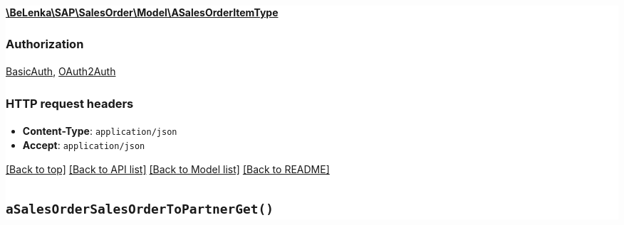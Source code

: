 [**\BeLenka\SAP\SalesOrder\Model\ASalesOrderItemType**](../Model/ASalesOrderItemType.md)

### Authorization

[BasicAuth](../../README.md#BasicAuth), [OAuth2Auth](../../README.md#OAuth2Auth)

### HTTP request headers

- **Content-Type**: `application/json`
- **Accept**: `application/json`

[[Back to top]](#) [[Back to API list]](../../README.md#endpoints)
[[Back to Model list]](../../README.md#models)
[[Back to README]](../../README.md)

## `aSalesOrderSalesOrderToPartnerGet()`

```php
